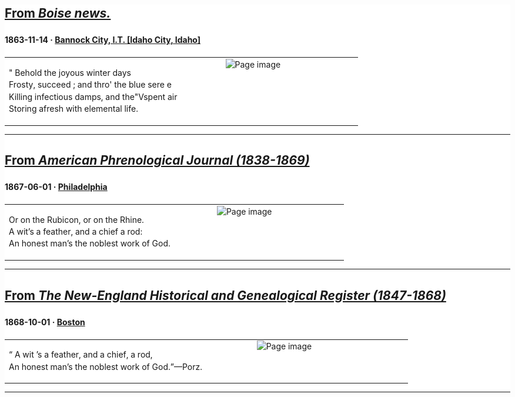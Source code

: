 
## [From _Boise news._](https://chroniclingamerica.loc.gov/lccn/sn89055016/1863-11-14/ed-1/seq-2)

#### 1863-11-14 &middot; [Bannock City, I.T. [Idaho City, Idaho]](http://dbpedia.org/resource/Idaho_City%2C_Idaho)

<table style="width: 100%;"><tr><td style="width: 50%">

  
&quot; Behold the joyous winter days  
Frosty, succeed ; and thro&#x27; the blue sere e  
Killing infectious damps, and the&quot;Vspent air  
Storing afresh with elemental life.
</td><td style="width: 50%; max-height: 75%; margin: auto; display: block;">
<img alt="Page image" src="https://chroniclingamerica.loc.gov/iiif/2/idhi_bronte_ver01%2Fdata%2Fsn89055016%2F00295869446%2F1863111401%2F0039.jp2/pct:43.233387,84.291800,15.356564,1.996805/!600,600/0/default.jpg"/>
</td>
</tr></table>

---

## [From _American Phrenological Journal (1838-1869)_](https://archive.org/details/sim_phrenological-journal-and-science-of-health_1867-06_45_6/page/n32/mode/1up?view=theater)

#### 1867-06-01 &middot; [Philadelphia](http://dbpedia.org/resource/Philadelphia)

<table style="width: 100%;"><tr><td style="width: 50%">

  
Or on the Rubicon, or on the Rhine.  
A wit’s a feather, and a chief a rod:  
An honest man’s the noblest work of God.
</td><td style="width: 50%; max-height: 75%; margin: auto; display: block;">
<img alt="Page image" src="https://iiif.archive.org/iiif/sim_phrenological-journal-and-science-of-health_1867-06_45_6&#0036;32/pct:15.052817,42.219153,22.095070,2.854512/600,/0/default.jpg"/>
</td>
</tr></table>

---

## [From _The New-England Historical and Genealogical Register (1847-1868)_](https://archive.org/details/sim_new-england-historical-and-genealogical-register_1868-10_22_4/page/n39/mode/1up?view=theater)

#### 1868-10-01 &middot; [Boston](http://dbpedia.org/resource/Boston)

<table style="width: 100%;"><tr><td style="width: 50%">

  
“ A wit ’s a feather, and a chief, a rod,  
An honest man’s the noblest work of God.”—Porz.
</td><td style="width: 50%; max-height: 75%; margin: auto; display: block;">
<img alt="Page image" src="https://iiif.archive.org/iiif/sim_new-england-historical-and-genealogical-register_1868-10_22_4&#0036;39/pct:35.586481,18.838443,41.650099,1.827830/600,/0/default.jpg"/>
</td>
</tr></table>

---